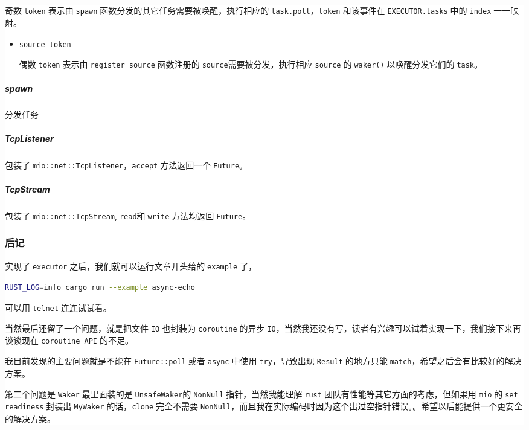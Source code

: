   奇数 `token` 表示由 `spawn` 函数分发的其它任务需要被唤醒，执行相应的 `task.poll`，`token` 和该事件在 `EXECUTOR.tasks` 中的 `index` 一一映射。

- `source token`

  偶数 `token` 表示由 `register_source` 函数注册的 `source`需要被分发，执行相应 `source` 的 `waker()` 以唤醒分发它们的 `task`。

##### spawn

分发任务

##### TcpListener

包装了 `mio::net::TcpListener`，`accept` 方法返回一个 `Future`。

##### TcpStream

包装了 `mio::net::TcpStream`, `read`和 `write` 方法均返回 `Future`。



### 后记

实现了 `executor` 之后，我们就可以运行文章开头给的 `example`	 了，

```bash
RUST_LOG=info cargo run --example async-echo
```

可以用 `telnet` 连连试试看。

当然最后还留了一个问题，就是把文件 `IO` 也封装为 `coroutine` 的异步 `IO`，当然我还没有写，读者有兴趣可以试着实现一下，我们接下来再谈谈现在 `coroutine API` 的不足。

我目前发现的主要问题就是不能在 `Future::poll` 或者 `async` 中使用 `try`，导致出现 `Result` 的地方只能 `match`，希望之后会有比较好的解决方案。

第二个问题是 `Waker` 最里面装的是 `UnsafeWaker`的 `NonNull` 指针，当然我能理解 `rust` 团队有性能等其它方面的考虑，但如果用 `mio` 的 `set_readiness` 封装出 `MyWaker` 的话，`clone` 完全不需要 `NonNull`，而且我在实际编码时因为这个出过空指针错误。。希望以后能提供一个更安全的解决方案。